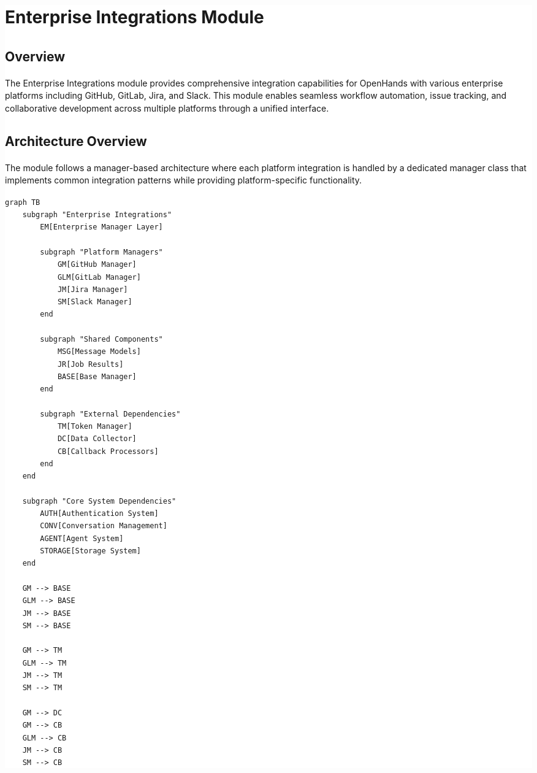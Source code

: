 # Enterprise Integrations Module

## Overview

The Enterprise Integrations module provides comprehensive integration capabilities for OpenHands with various enterprise platforms including GitHub, GitLab, Jira, and Slack. This module enables seamless workflow automation, issue tracking, and collaborative development across multiple platforms through a unified interface.

## Architecture Overview

The module follows a manager-based architecture where each platform integration is handled by a dedicated manager class that implements common integration patterns while providing platform-specific functionality.

```mermaid
graph TB
    subgraph "Enterprise Integrations"
        EM[Enterprise Manager Layer]
        
        subgraph "Platform Managers"
            GM[GitHub Manager]
            GLM[GitLab Manager]
            JM[Jira Manager]
            SM[Slack Manager]
        end
        
        subgraph "Shared Components"
            MSG[Message Models]
            JR[Job Results]
            BASE[Base Manager]
        end
        
        subgraph "External Dependencies"
            TM[Token Manager]
            DC[Data Collector]
            CB[Callback Processors]
        end
    end
    
    subgraph "Core System Dependencies"
        AUTH[Authentication System]
        CONV[Conversation Management]
        AGENT[Agent System]
        STORAGE[Storage System]
    end
    
    GM --> BASE
    GLM --> BASE
    JM --> BASE
    SM --> BASE
    
    GM --> TM
    GLM --> TM
    JM --> TM
    SM --> TM
    
    GM --> DC
    GM --> CB
    GLM --> CB
    JM --> CB
    SM --> CB
```